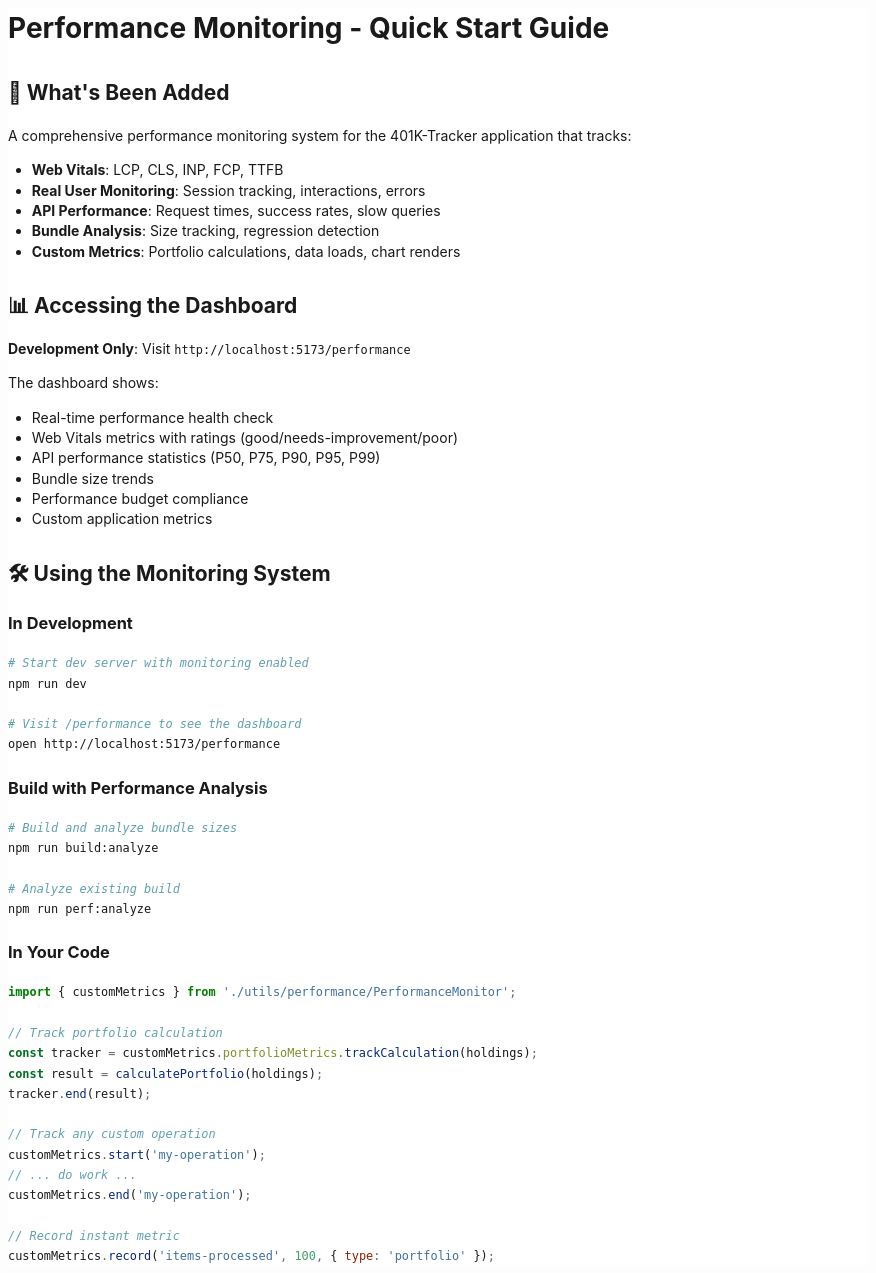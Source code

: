 # Performance Monitoring - Quick Start Guide

## 🚀 What's Been Added

A comprehensive performance monitoring system for the 401K-Tracker application that tracks:

- **Web Vitals**: LCP, CLS, INP, FCP, TTFB
- **Real User Monitoring**: Session tracking, interactions, errors
- **API Performance**: Request times, success rates, slow queries
- **Bundle Analysis**: Size tracking, regression detection
- **Custom Metrics**: Portfolio calculations, data loads, chart renders

## 📊 Accessing the Dashboard

**Development Only**: Visit `http://localhost:5173/performance`

The dashboard shows:
- Real-time performance health check
- Web Vitals metrics with ratings (good/needs-improvement/poor)
- API performance statistics (P50, P75, P90, P95, P99)
- Bundle size trends
- Performance budget compliance
- Custom application metrics

## 🛠️ Using the Monitoring System

### In Development

```bash
# Start dev server with monitoring enabled
npm run dev

# Visit /performance to see the dashboard
open http://localhost:5173/performance
```

### Build with Performance Analysis

```bash
# Build and analyze bundle sizes
npm run build:analyze

# Analyze existing build
npm run perf:analyze
```

### In Your Code

```javascript
import { customMetrics } from './utils/performance/PerformanceMonitor';

// Track portfolio calculation
const tracker = customMetrics.portfolioMetrics.trackCalculation(holdings);
const result = calculatePortfolio(holdings);
tracker.end(result);

// Track any custom operation
customMetrics.start('my-operation');
// ... do work ...
customMetrics.end('my-operation');

// Record instant metric
customMetrics.record('items-processed', 100, { type: 'portfolio' });
```
